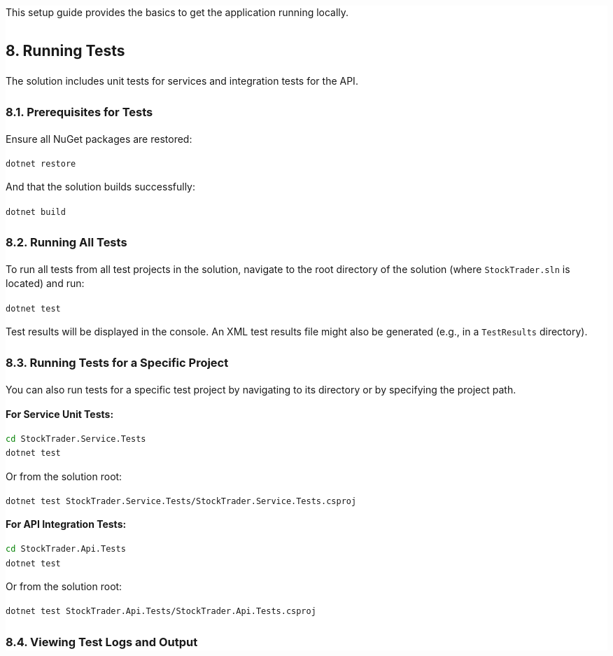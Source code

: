 This setup guide provides the basics to get the application running locally.

## 8. Running Tests

The solution includes unit tests for services and integration tests for the API.

### 8.1. Prerequisites for Tests

Ensure all NuGet packages are restored:
```bash
dotnet restore
```
And that the solution builds successfully:
```bash
dotnet build
```

### 8.2. Running All Tests

To run all tests from all test projects in the solution, navigate to the root directory of the solution (where `StockTrader.sln` is located) and run:

```bash
dotnet test
```

Test results will be displayed in the console. An XML test results file might also be generated (e.g., in a `TestResults` directory).

### 8.3. Running Tests for a Specific Project

You can also run tests for a specific test project by navigating to its directory or by specifying the project path.

**For Service Unit Tests:**
```bash
cd StockTrader.Service.Tests
dotnet test
```
Or from the solution root:
```bash
dotnet test StockTrader.Service.Tests/StockTrader.Service.Tests.csproj
```

**For API Integration Tests:**
```bash
cd StockTrader.Api.Tests
dotnet test
```
Or from the solution root:
```bash
dotnet test StockTrader.Api.Tests/StockTrader.Api.Tests.csproj
```

### 8.4. Viewing Test Logs and Output
